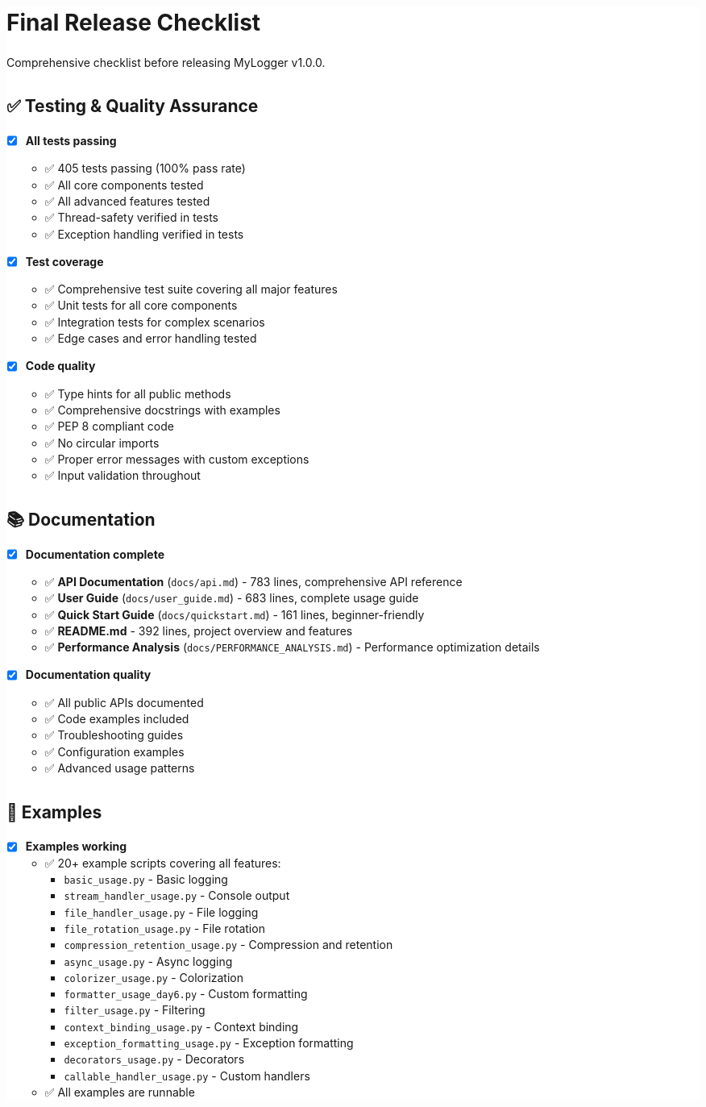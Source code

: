# Final Release Checklist

Comprehensive checklist before releasing MyLogger v1.0.0.

## ✅ Testing & Quality Assurance

- [x] **All tests passing**

  - ✅ 405 tests passing (100% pass rate)
  - ✅ All core components tested
  - ✅ All advanced features tested
  - ✅ Thread-safety verified in tests
  - ✅ Exception handling verified in tests

- [x] **Test coverage**

  - ✅ Comprehensive test suite covering all major features
  - ✅ Unit tests for all core components
  - ✅ Integration tests for complex scenarios
  - ✅ Edge cases and error handling tested

- [x] **Code quality**
  - ✅ Type hints for all public methods
  - ✅ Comprehensive docstrings with examples
  - ✅ PEP 8 compliant code
  - ✅ No circular imports
  - ✅ Proper error messages with custom exceptions
  - ✅ Input validation throughout

## 📚 Documentation

- [x] **Documentation complete**

  - ✅ **API Documentation** (`docs/api.md`) - 783 lines, comprehensive API reference
  - ✅ **User Guide** (`docs/user_guide.md`) - 683 lines, complete usage guide
  - ✅ **Quick Start Guide** (`docs/quickstart.md`) - 161 lines, beginner-friendly
  - ✅ **README.md** - 392 lines, project overview and features
  - ✅ **Performance Analysis** (`docs/PERFORMANCE_ANALYSIS.md`) - Performance optimization details

- [x] **Documentation quality**
  - ✅ All public APIs documented
  - ✅ Code examples included
  - ✅ Troubleshooting guides
  - ✅ Configuration examples
  - ✅ Advanced usage patterns

## 📝 Examples

- [x] **Examples working**
  - ✅ 20+ example scripts covering all features:
    - `basic_usage.py` - Basic logging
    - `stream_handler_usage.py` - Console output
    - `file_handler_usage.py` - File logging
    - `file_rotation_usage.py` - File rotation
    - `compression_retention_usage.py` - Compression and retention
    - `async_usage.py` - Async logging
    - `colorizer_usage.py` - Colorization
    - `formatter_usage_day6.py` - Custom formatting
    - `filter_usage.py` - Filtering
    - `context_binding_usage.py` - Context binding
    - `exception_formatting_usage.py` - Exception formatting
    - `decorators_usage.py` - Decorators
    - `callable_handler_usage.py` - Custom handlers
  - ✅ All examples are runnable